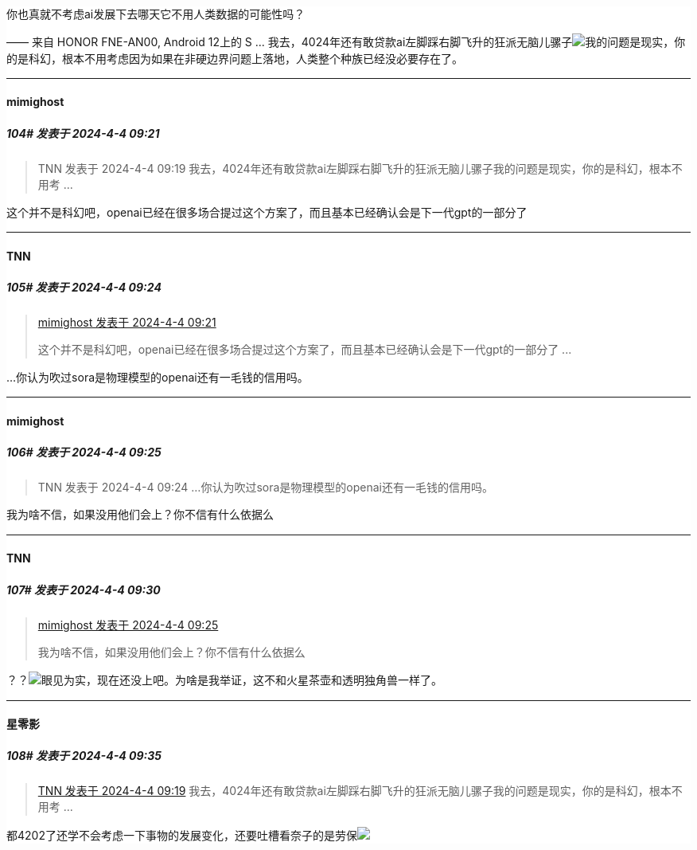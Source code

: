 你也真就不考虑ai发展下去哪天它不用人类数据的可能性吗？

—— 来自 HONOR FNE-AN00, Android 12上的 S ...</blockquote>
我去，4024年还有敢贷款ai左脚踩右脚飞升的狂派无脑儿骡子<img src="https://static.saraba1st.com/image/smiley/face2017/037.png" referrerpolicy="no-referrer">我的问题是现实，你的是科幻，根本不用考虑因为如果在非硬边界问题上落地，人类整个种族已经没必要存在了。


*****

####  mimighost  
##### 104#       发表于 2024-4-4 09:21

<blockquote>TNN 发表于 2024-4-4 09:19
我去，4024年还有敢贷款ai左脚踩右脚飞升的狂派无脑儿骡子我的问题是现实，你的是科幻，根本不用考 ...</blockquote>
这个并不是科幻吧，openai已经在很多场合提过这个方案了，而且基本已经确认会是下一代gpt的一部分了


*****

####  TNN  
##### 105#       发表于 2024-4-4 09:24

<blockquote><a href="httphttps://bbs.saraba1st.com/2b/forum.php?mod=redirect&amp;goto=findpost&amp;pid=64478996&amp;ptid=2178385" target="_blank">mimighost 发表于 2024-4-4 09:21</a>

这个并不是科幻吧，openai已经在很多场合提过这个方案了，而且基本已经确认会是下一代gpt的一部分了 ...</blockquote>
…你认为吹过sora是物理模型的openai还有一毛钱的信用吗。

*****

####  mimighost  
##### 106#       发表于 2024-4-4 09:25

<blockquote>TNN 发表于 2024-4-4 09:24
…你认为吹过sora是物理模型的openai还有一毛钱的信用吗。</blockquote>
我为啥不信，如果没用他们会上？你不信有什么依据么


*****

####  TNN  
##### 107#       发表于 2024-4-4 09:30

<blockquote><a href="httphttps://bbs.saraba1st.com/2b/forum.php?mod=redirect&amp;goto=findpost&amp;pid=64479016&amp;ptid=2178385" target="_blank">mimighost 发表于 2024-4-4 09:25</a>

我为啥不信，如果没用他们会上？你不信有什么依据么</blockquote>
？？<img src="https://static.saraba1st.com/image/smiley/face2017/091.png" referrerpolicy="no-referrer">眼见为实，现在还没上吧。为啥是我举证，这不和火星茶壶和透明独角兽一样了。


*****

####  星零影  
##### 108#       发表于 2024-4-4 09:35

<blockquote><a href="httphttps://bbs.saraba1st.com/2b/forum.php?mod=redirect&amp;goto=findpost&amp;pid=64478986&amp;ptid=2178385" target="_blank">TNN 发表于 2024-4-4 09:19</a>
我去，4024年还有敢贷款ai左脚踩右脚飞升的狂派无脑儿骡子我的问题是现实，你的是科幻，根本不用考 ...</blockquote>
都4202了还学不会考虑一下事物的发展变化，还要吐槽看奈子的是劳保<img src="https://static.saraba1st.com/image/smiley/face2017/048.png" referrerpolicy="no-referrer">
